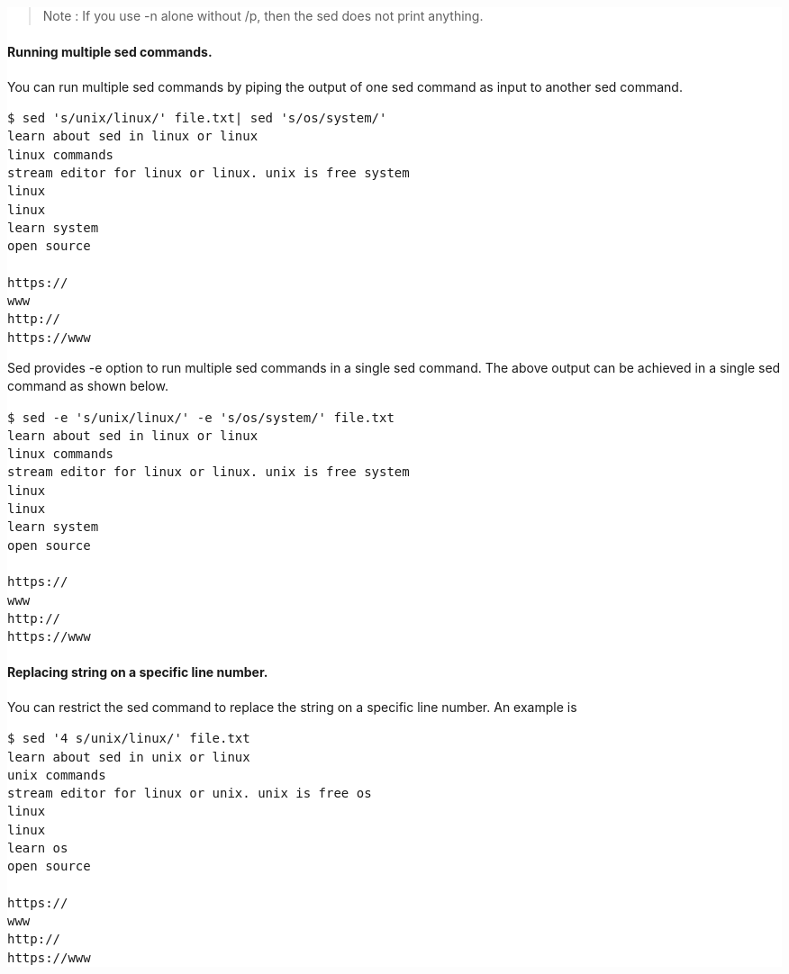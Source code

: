 > Note : If you use -n alone without /p, then the sed does not print anything.

#### Running multiple sed commands.

You can run multiple sed commands by piping the output of one sed command as input to another sed command.

<pre>$ sed &apos;s/unix/linux/&apos; file.txt| sed &apos;s/os/system/&apos;
learn about sed in linux or linux
linux commands
stream editor for linux or linux. unix is free system
linux
linux
learn system
open source

https://
www
http://
https://www
</pre>

Sed provides -e option to run multiple sed commands in a single sed command. The above output can be achieved in a single sed command as shown below.

<pre>$ sed -e &apos;s/unix/linux/&apos; -e &apos;s/os/system/&apos; file.txt
learn about sed in linux or linux
linux commands
stream editor for linux or linux. unix is free system
linux
linux
learn system
open source

https://
www
http://
https://www
</pre>

#### Replacing string on a specific line number.

You can restrict the sed command to replace the string on a specific line number. An example is


<pre>$ sed &apos;4 s/unix/linux/&apos; file.txt
learn about sed in unix or linux
unix commands
stream editor for linux or unix. unix is free os
linux
linux
learn os
open source

https://
www
http://
https://www
</pre>
